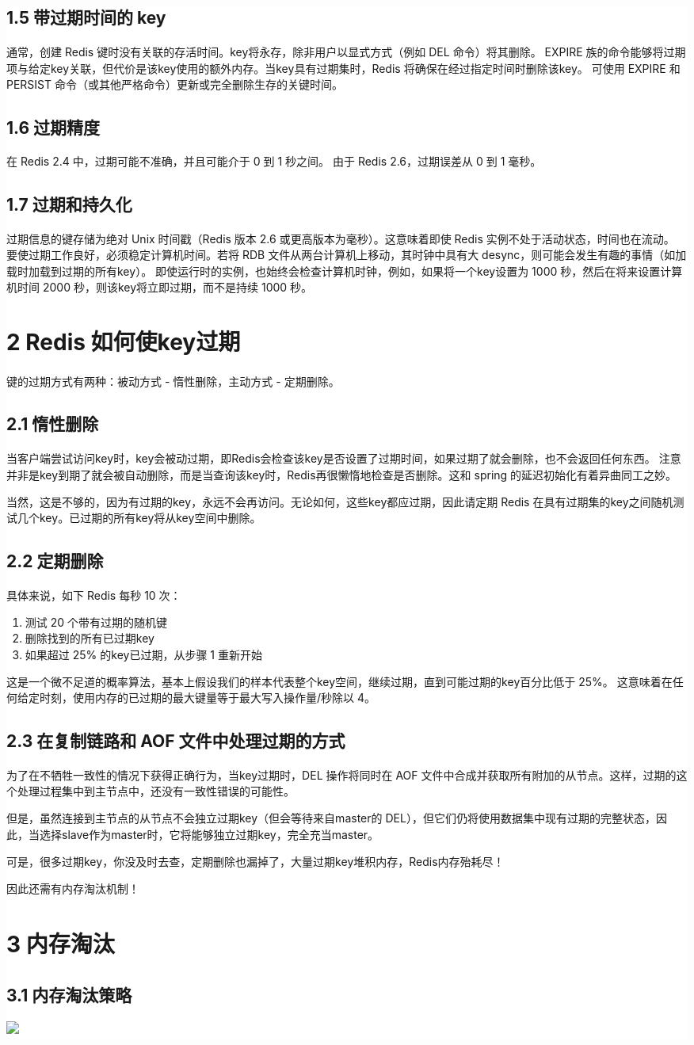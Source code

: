 ## 1.5 带过期时间的 key
通常，创建 Redis 键时没有关联的存活时间。key将永存，除非用户以显式方式（例如 DEL 命令）将其删除。
EXPIRE 族的命令能够将过期项与给定key关联，但代价是该key使用的额外内存。当key具有过期集时，Redis 将确保在经过指定时间时删除该key。
可使用 EXPIRE 和 PERSIST 命令（或其他严格命令）更新或完全删除生存的关键时间。

## 1.6 过期精度
在 Redis 2.4 中，过期可能不准确，并且可能介于 0 到 1 秒之间。
由于 Redis 2.6，过期误差从 0 到 1 毫秒。

## 1.7 过期和持久化
过期信息的键存储为绝对 Unix 时间戳（Redis 版本 2.6 或更高版本为毫秒）。这意味着即使 Redis 实例不处于活动状态，时间也在流动。
要使过期工作良好，必须稳定计算机时间。若将 RDB 文件从两台计算机上移动，其时钟中具有大 desync，则可能会发生有趣的事情（如加载时加载到过期的所有key）。
即使运行时的实例，也始终会检查计算机时钟，例如，如果将一个key设置为 1000 秒，然后在将来设置计算机时间 2000 秒，则该key将立即过期，而不是持续 1000 秒。

# 2 Redis 如何使key过期
键的过期方式有两种：被动方式 - 惰性删除，主动方式 - 定期删除。

## 2.1 惰性删除
当客户端尝试访问key时，key会被动过期，即Redis会检查该key是否设置了过期时间，如果过期了就会删除，也不会返回任何东西。
注意并非是key到期了就会被自动删除，而是当查询该key时，Redis再很懒惰地检查是否删除。这和 spring 的延迟初始化有着异曲同工之妙。

当然，这是不够的，因为有过期的key，永远不会再访问。无论如何，这些key都应过期，因此请定期 Redis 在具有过期集的key之间随机测试几个key。已过期的所有key将从key空间中删除。

## 2.2 定期删除
具体来说，如下 Redis 每秒 10 次：
1. 测试 20 个带有过期的随机键
2. 删除找到的所有已过期key
3. 如果超过 25% 的key已过期，从步骤 1 重新开始

这是一个微不足道的概率算法，基本上假设我们的样本代表整个key空间，继续过期，直到可能过期的key百分比低于 25%。
这意味着在任何给定时刻，使用内存的已过期的最大键量等于最大写入操作量/秒除以 4。

## 2.3 在复制链路和 AOF 文件中处理过期的方式
为了在不牺牲一致性的情况下获得正确行为，当key过期时，DEL 操作将同时在 AOF 文件中合成并获取所有附加的从节点。这样，过期的这个处理过程集中到主节点中，还没有一致性错误的可能性。

但是，虽然连接到主节点的从节点不会独立过期key（但会等待来自master的 DEL），但它们仍将使用数据集中现有过期的完整状态，因此，当选择slave作为master时，它将能够独立过期key，完全充当master。


可是，很多过期key，你没及时去查，定期删除也漏掉了，大量过期key堆积内存，Redis内存殆耗尽！

因此还需有内存淘汰机制！

# 3 内存淘汰
## 3.1 内存淘汰策略
![](https://img-blog.csdnimg.cn/20200906224634410.png?x-oss-process=image/watermark,type_ZmFuZ3poZW5naGVpdGk,shadow_10,text_SmF2YUVkZ2U=,size_16,color_FFFFFF,t_70#pic_center)
